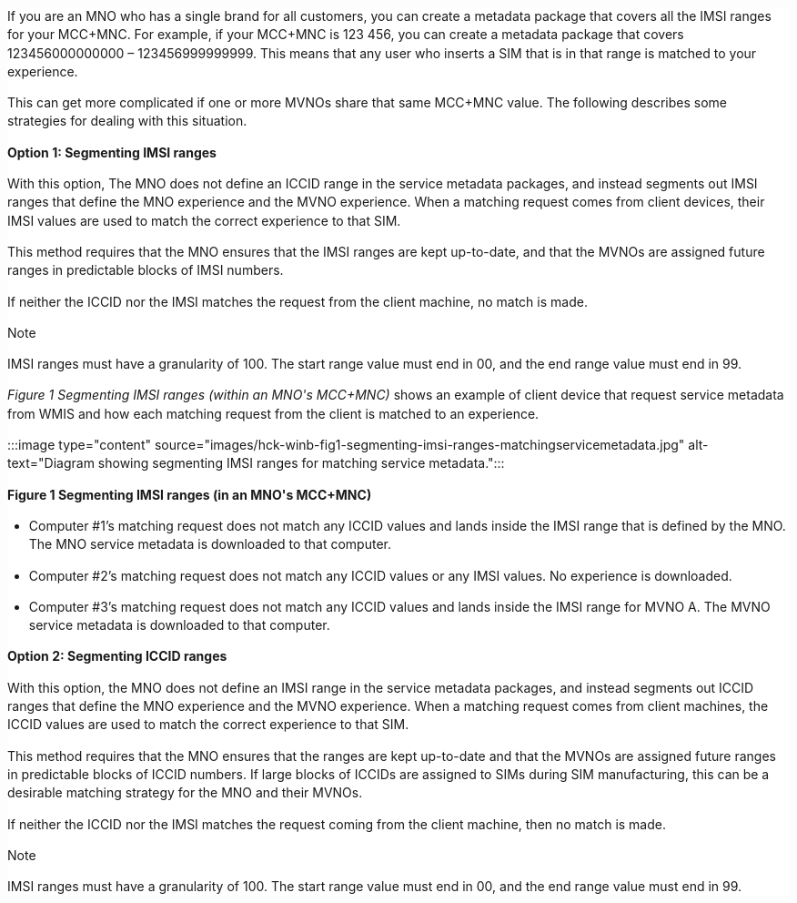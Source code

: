 If you are an MNO who has a single brand for all customers, you can create a metadata package that covers all the IMSI ranges for your MCC+MNC. For example, if your MCC+MNC is 123 456, you can create a metadata package that covers 123456000000000 – 123456999999999. This means that any user who inserts a SIM that is in that range is matched to your experience.

This can get more complicated if one or more MVNOs share that same MCC+MNC value. The following describes some strategies for dealing with this situation.

**Option 1: Segmenting IMSI ranges**

With this option, The MNO does not define an ICCID range in the service metadata packages, and instead segments out IMSI ranges that define the MNO experience and the MVNO experience. When a matching request comes from client devices, their IMSI values are used to match the correct experience to that SIM.

This method requires that the MNO ensures that the IMSI ranges are kept up-to-date, and that the MVNOs are assigned future ranges in predictable blocks of IMSI numbers.

If neither the ICCID nor the IMSI matches the request from the client machine, no match is made.

> [!NOTE]
> IMSI ranges must have a granularity of 100. The start range value must end in 00, and the end range value must end in 99.

*Figure 1 Segmenting IMSI ranges (within an MNO's MCC+MNC)* shows an example of client device that request service metadata from WMIS and how each matching request from the client is matched to an experience.

:::image type="content" source="images/hck-winb-fig1-segmenting-imsi-ranges-matchingservicemetadata.jpg" alt-text="Diagram showing segmenting IMSI ranges for matching service metadata.":::

**Figure 1 Segmenting IMSI ranges (in an MNO's MCC+MNC)**

- Computer \#1’s matching request does not match any ICCID values and lands inside the IMSI range that is defined by the MNO. The MNO service metadata is downloaded to that computer.

- Computer \#2’s matching request does not match any ICCID values or any IMSI values. No experience is downloaded.

- Computer \#3’s matching request does not match any ICCID values and lands inside the IMSI range for MVNO A. The MVNO service metadata is downloaded to that computer.

**Option 2: Segmenting ICCID ranges**

With this option, the MNO does not define an IMSI range in the service metadata packages, and instead segments out ICCID ranges that define the MNO experience and the MVNO experience. When a matching request comes from client machines, the ICCID values are used to match the correct experience to that SIM.

This method requires that the MNO ensures that the ranges are kept up-to-date and that the MVNOs are assigned future ranges in predictable blocks of ICCID numbers. If large blocks of ICCIDs are assigned to SIMs during SIM manufacturing, this can be a desirable matching strategy for the MNO and their MVNOs.

If neither the ICCID nor the IMSI matches the request coming from the client machine, then no match is made.

> [!NOTE]
> IMSI ranges must have a granularity of 100. The start range value must end in 00, and the end range value must end in 99.
